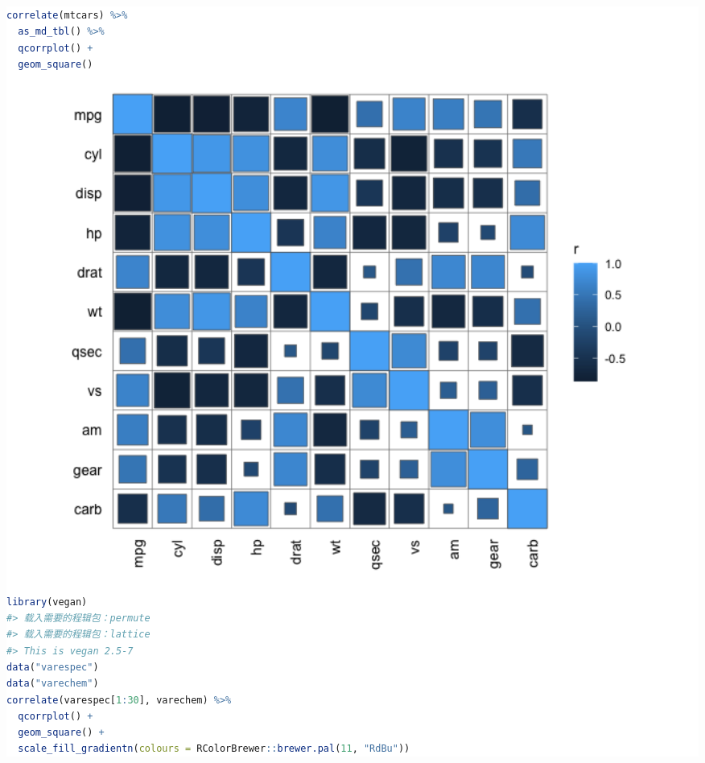 ``` r
correlate(mtcars) %>% 
  as_md_tbl() %>% 
  qcorrplot() +
  geom_square()
```

<img src="man/figures/README-heatmap-3.png" width="100%" />

``` r
library(vegan)
#> 载入需要的程辑包：permute
#> 载入需要的程辑包：lattice
#> This is vegan 2.5-7
data("varespec")
data("varechem")
correlate(varespec[1:30], varechem) %>% 
  qcorrplot() +
  geom_square() +
  scale_fill_gradientn(colours = RColorBrewer::brewer.pal(11, "RdBu"))
```

